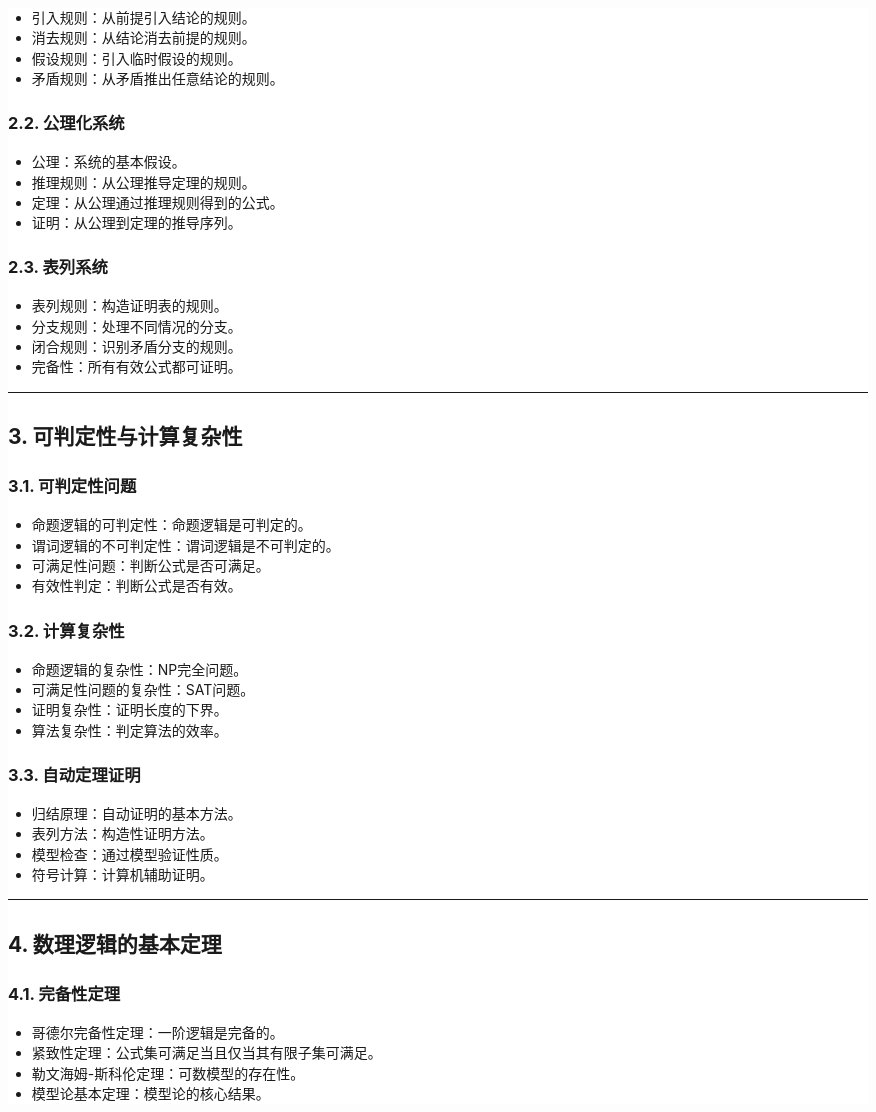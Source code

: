 - 引入规则：从前提引入结论的规则。
- 消去规则：从结论消去前提的规则。
- 假设规则：引入临时假设的规则。
- 矛盾规则：从矛盾推出任意结论的规则。

### 2.2. 公理化系统

- 公理：系统的基本假设。
- 推理规则：从公理推导定理的规则。
- 定理：从公理通过推理规则得到的公式。
- 证明：从公理到定理的推导序列。

### 2.3. 表列系统

- 表列规则：构造证明表的规则。
- 分支规则：处理不同情况的分支。
- 闭合规则：识别矛盾分支的规则。
- 完备性：所有有效公式都可证明。

---

## 3. 可判定性与计算复杂性

### 3.1. 可判定性问题

- 命题逻辑的可判定性：命题逻辑是可判定的。
- 谓词逻辑的不可判定性：谓词逻辑是不可判定的。
- 可满足性问题：判断公式是否可满足。
- 有效性判定：判断公式是否有效。

### 3.2. 计算复杂性

- 命题逻辑的复杂性：NP完全问题。
- 可满足性问题的复杂性：SAT问题。
- 证明复杂性：证明长度的下界。
- 算法复杂性：判定算法的效率。

### 3.3. 自动定理证明

- 归结原理：自动证明的基本方法。
- 表列方法：构造性证明方法。
- 模型检查：通过模型验证性质。
- 符号计算：计算机辅助证明。

---

## 4. 数理逻辑的基本定理

### 4.1. 完备性定理

- 哥德尔完备性定理：一阶逻辑是完备的。
- 紧致性定理：公式集可满足当且仅当其有限子集可满足。
- 勒文海姆-斯科伦定理：可数模型的存在性。
- 模型论基本定理：模型论的核心结果。
